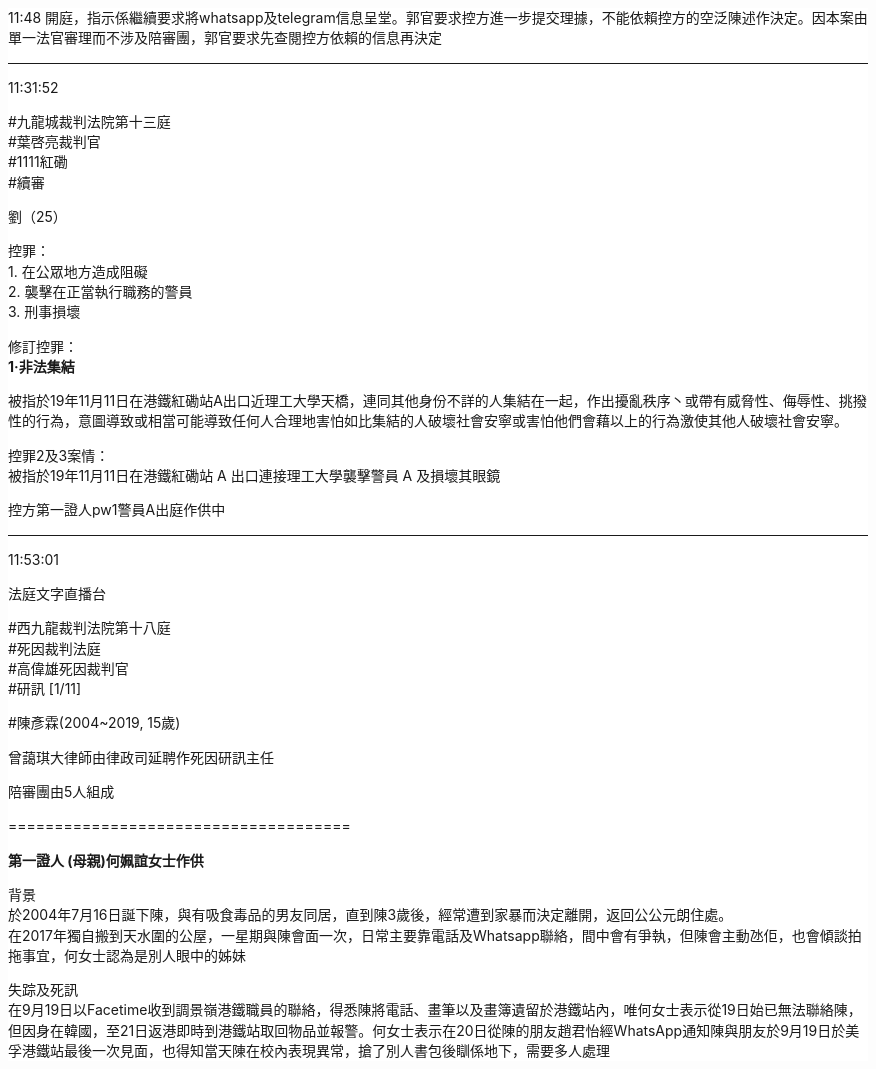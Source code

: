 11:48 開庭，指示係繼續要求將whatsapp及telegram信息呈堂。郭官要求控方進一步提交理據，不能依賴控方的空泛陳述作決定。因本案由單一法官審理而不涉及陪審團，郭官要求先查閱控方依賴的信息再決定

---
      
11:31:52



\#九龍城裁判法院第十三庭  
\#葉啓亮裁判官  
\#1111紅磡  
\#續審  
  
劉（25）  
  
控罪：  
1\. 在公眾地方造成阻礙  
2\. 襲擊在正當執行職務的警員  
3\. 刑事損壞  
  
修訂控罪：  
**1·非法集結**  
  
被指於19年11月11日在港鐵紅磡站A出口近理工大學天橋，連同其他身份不詳的人集結在一起，作出擾亂秩序丶或帶有威脅性、侮辱性、挑撥性的行為，意圖導致或相當可能導致任何人合理地害怕如比集結的人破壞社會安寧或害怕他們會藉以上的行為激使其他人破壞社會安寧。  
  
控罪2及3案情：  
被指於19年11月11日在港鐵紅磡站 A 出口連接理工大學襲擊警員 A 及損壞其眼鏡  
  
控方第一證人pw1警員A出庭作供中

---
      
11:53:01

法庭文字直播台

\#西九龍裁判法院第十八庭  
\#死因裁判法庭  
\#高偉雄死因裁判官  
\#研訊 \[1/11\]  
  
\#陳彥霖(2004~2019, 15歲)  
  
曾藹琪大律師由律政司延聘作死因研訊主任  
  
陪審團由5人組成  
  
\=====================================  
  
**第一證人 (母親)何姵誼女士作供**  
  
背景  
於2004年7月16日誕下陳，與有吸食毒品的男友同居，直到陳3歲後，經常遭到家暴而決定離開，返回公公元朗住處。  
在2017年獨自搬到天水圍的公屋，一星期與陳會面一次，日常主要靠電話及Whatsapp聯絡，間中會有爭執，但陳會主動氹佢，也會傾談拍拖事宜，何女士認為是別人眼中的姊妹  
  
失踪及死訊  
在9月19日以Facetime收到調景嶺港鐵職員的聯絡，得悉陳將電話、畫筆以及畫簿遺留於港鐵站內，唯何女士表示從19日始已無法聯絡陳，但因身在韓國，至21日返港即時到港鐵站取回物品並報警。何女士表示在20日從陳的朋友趙君怡經WhatsApp通知陳與朋友於9月19日於美孚港鐵站最後一次見面，也得知當天陳在校內表現異常，搶了別人書包後瞓係地下，需要多人處理  
  